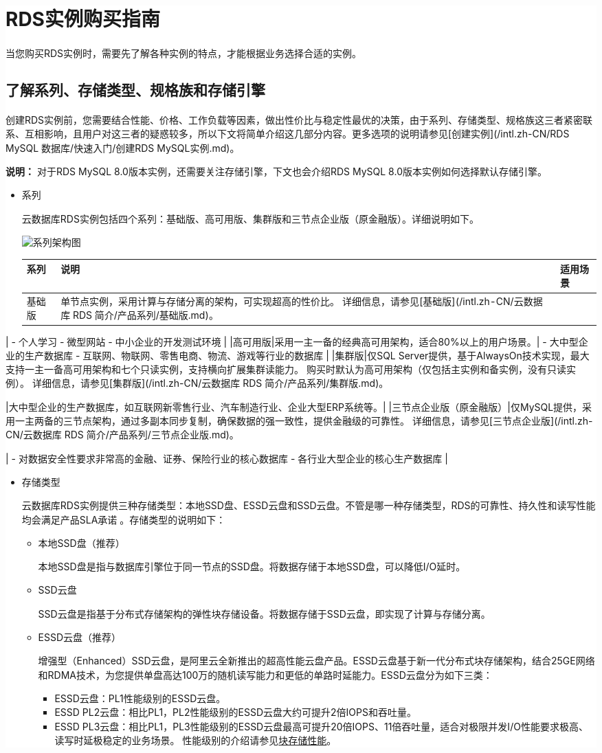 # RDS实例购买指南

当您购买RDS实例时，需要先了解各种实例的特点，才能根据业务选择合适的实例。

## 了解系列、存储类型、规格族和存储引擎

创建RDS实例前，您需要结合性能、价格、工作负载等因素，做出性价比与稳定性最优的决策，由于系列、存储类型、规格族这三者紧密联系、互相影响，且用户对这三者的疑惑较多，所以下文将简单介绍这几部分内容。更多选项的说明请参见[创建实例](/intl.zh-CN/RDS MySQL 数据库/快速入门/创建RDS MySQL实例.md)。

**说明：** 对于RDS MySQL 8.0版本实例，还需要关注存储引擎，下文也会介绍RDS MySQL 8.0版本实例如何选择默认存储引擎。

-   系列

    云数据库RDS实例包括四个系列：基础版、高可用版、集群版和三节点企业版（原金融版）。详细说明如下。

    ![系列架构图](https://static-aliyun-doc.oss-cn-hangzhou.aliyuncs.com/assets/img/zh-CN/5216588951/p102979.png)

    |系列|说明|适用场景|
    |--|--|----|
    |基础版|单节点实例，采用计算与存储分离的架构，可实现超高的性价比。 详细信息，请参见[基础版](/intl.zh-CN/云数据库 RDS 简介/产品系列/基础版.md)。

|    -   个人学习
    -   微型网站
    -   中小企业的开发测试环境 |
    |高可用版|采用一主一备的经典高可用架构，适合80%以上的用户场景。|    -   大中型企业的生产数据库
    -   互联网、物联网、零售电商、物流、游戏等行业的数据库 |
    |集群版|仅SQL Server提供，基于AlwaysOn技术实现，最大支持一主一备高可用架构和七个只读实例，支持横向扩展集群读能力。 购买时默认为高可用架构（仅包括主实例和备实例，没有只读实例）。 详细信息，请参见[集群版](/intl.zh-CN/云数据库 RDS 简介/产品系列/集群版.md)。

|大中型企业的生产数据库，如互联网新零售行业、汽车制造行业、企业大型ERP系统等。|
    |三节点企业版（原金融版）|仅MySQL提供，采用一主两备的三节点架构，通过多副本同步复制，确保数据的强一致性，提供金融级的可靠性。 详细信息，请参见[三节点企业版](/intl.zh-CN/云数据库 RDS 简介/产品系列/三节点企业版.md)。

|    -   对数据安全性要求非常高的金融、证券、保险行业的核心数据库
    -   各行业大型企业的核心生产数据库 |

-   存储类型

    云数据库RDS实例提供三种存储类型：本地SSD盘、ESSD云盘和SSD云盘。不管是哪一种存储类型，RDS的可靠性、持久性和读写性能均会满足产品SLA承诺 。存储类型的说明如下：

    -   本地SSD盘（推荐）

        本地SSD盘是指与数据库引擎位于同一节点的SSD盘。将数据存储于本地SSD盘，可以降低I/O延时。

    -   SSD云盘

        SSD云盘是指基于分布式存储架构的弹性块存储设备。将数据存储于SSD云盘，即实现了计算与存储分离。

    -   ESSD云盘（推荐）

        增强型（Enhanced）SSD云盘，是阿里云全新推出的超高性能云盘产品。ESSD云盘基于新一代分布式块存储架构，结合25GE网络和RDMA技术，为您提供单盘高达100万的随机读写能力和更低的单路时延能力。ESSD云盘分为如下三类：

        -   ESSD云盘：PL1性能级别的ESSD云盘。
        -   ESSD PL2云盘：相比PL1，PL2性能级别的ESSD云盘大约可提升2倍IOPS和吞吐量。
        -   ESSD PL3云盘：相比PL1，PL3性能级别的ESSD云盘最高可提升20倍IOPS、11倍吞吐量，适合对极限并发I/O性能要求极高、读写时延极稳定的业务场景。
        性能级别的介绍请参见[块存储性能](https://www.alibabacloud.com/help/zh/doc-detail/25382.htm)。
